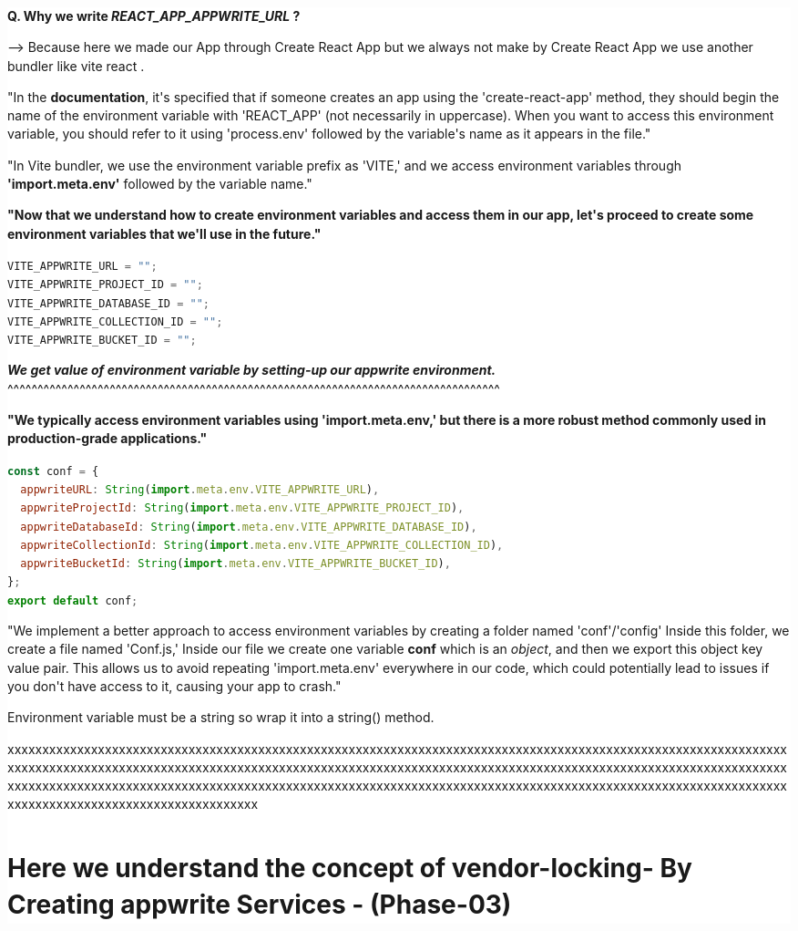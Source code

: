 **Q. Why we write _REACT_APP_APPWRITE_URL_ ?**

--> Because here we made our App through Create React App but we always not make by Create React App we use another bundler like vite react .

"In the **documentation**, it's specified that if someone creates an app using the 'create-react-app' method, they should begin the name of the environment variable with 'REACT_APP' (not necessarily in uppercase). When you want to access this environment variable, you should refer to it using 'process.env' followed by the variable's name as it appears in the file."

"In Vite bundler, we use the environment variable prefix as 'VITE,' and we access environment variables through **'import.meta.env'** followed by the variable name."

**"Now that we understand how to create environment variables and access them in our app, let's proceed to create some environment variables that we'll use in the future."**

```jsx
VITE_APPWRITE_URL = "";
VITE_APPWRITE_PROJECT_ID = "";
VITE_APPWRITE_DATABASE_ID = "";
VITE_APPWRITE_COLLECTION_ID = "";
VITE_APPWRITE_BUCKET_ID = "";
```

**_We get value of environment variable by setting-up our appwrite environment._**
^^^^^^^^^^^^^^^^^^^^^^^^^^^^^^^^^^^^^^^^^^^^^^^^^^^^^^^^^^^^^^^^^^^^^^^^^^^^^^^^^^

**"We typically access environment variables using 'import.meta.env,' but there is a more robust method commonly used in production-grade applications."**

```jsx
const conf = {
  appwriteURL: String(import.meta.env.VITE_APPWRITE_URL),
  appwriteProjectId: String(import.meta.env.VITE_APPWRITE_PROJECT_ID),
  appwriteDatabaseId: String(import.meta.env.VITE_APPWRITE_DATABASE_ID),
  appwriteCollectionId: String(import.meta.env.VITE_APPWRITE_COLLECTION_ID),
  appwriteBucketId: String(import.meta.env.VITE_APPWRITE_BUCKET_ID),
};
export default conf;
```

"We implement a better approach to access environment variables by creating a folder named 'conf'/'config' Inside this folder, we create a file named 'Conf.js,' Inside our file we create one variable **conf** which is an _object_, and then we export this object key value pair.
This allows us to avoid repeating 'import.meta.env' everywhere in our code, which could potentially lead to issues if you don't have access to it, causing your app to crash."

Environment variable must be a string so wrap it into a string() method.

xxxxxxxxxxxxxxxxxxxxxxxxxxxxxxxxxxxxxxxxxxxxxxxxxxxxxxxxxxxxxxxxxxxxxxxxxxxxxxxxxxxxxxxxxxxxxxxxxxxxxxxxxxxxxxxxxxxxxxxxxxxxxxxxxxxxxxxxxxxxxxxxxxxxxxxxxxxxxxxxxxxxxxxxxxxxxxxxxxxxxxxxxxxxxxxxxxxxxxxxxxxxxxxxxxxxxxxxxxxxxxxxxxxxxxxxxxxxxxxxxxxxxxxxxxxxxxxxxxxxxxxxxxxxxxxxxxxxxxxxxxxxxxxxxxxxxxxxxxxxxxxxxxxxxxxxxxxxxxxxxxxxxxxxxxxxxxxxxxxxxxxxxxxxxxxxxxxxxxxxxxxxxxxxxxxx

# Here we understand the concept of vendor-locking- By Creating appwrite Services - (Phase-03)
